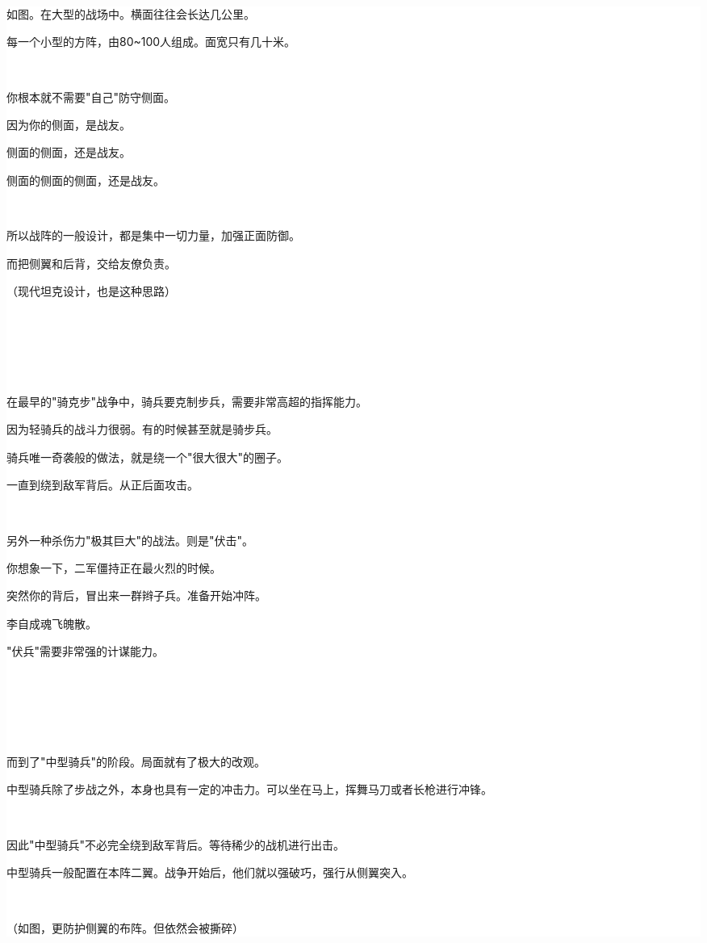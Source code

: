 
如图。在大型的战场中。横面往往会长达几公里。

每一个小型的方阵，由80\~100人组成。面宽只有几十米。

 

你根本就不需要"自己"防守侧面。

因为你的侧面，是战友。

侧面的侧面，还是战友。

侧面的侧面的侧面，还是战友。

 

所以战阵的一般设计，都是集中一切力量，加强正面防御。

而把侧翼和后背，交给友僚负责。

（现代坦克设计，也是这种思路）

 

 

 

在最早的"骑克步"战争中，骑兵要克制步兵，需要非常高超的指挥能力。

因为轻骑兵的战斗力很弱。有的时候甚至就是骑步兵。

骑兵唯一奇袭般的做法，就是绕一个"很大很大"的圈子。

一直到绕到敌军背后。从正后面攻击。

 

另外一种杀伤力"极其巨大"的战法。则是"伏击"。

你想象一下，二军僵持正在最火烈的时候。

突然你的背后，冒出来一群辫子兵。准备开始冲阵。

李自成魂飞魄散。

"伏兵"需要非常强的计谋能力。

 

 

 

而到了"中型骑兵"的阶段。局面就有了极大的改观。

中型骑兵除了步战之外，本身也具有一定的冲击力。可以坐在马上，挥舞马刀或者长枪进行冲锋。

 

因此"中型骑兵"不必完全绕到敌军背后。等待稀少的战机进行出击。

中型骑兵一般配置在本阵二翼。战争开始后，他们就以强破巧，强行从侧翼突入。

 

（如图，更防护侧翼的布阵。但依然会被撕碎）
